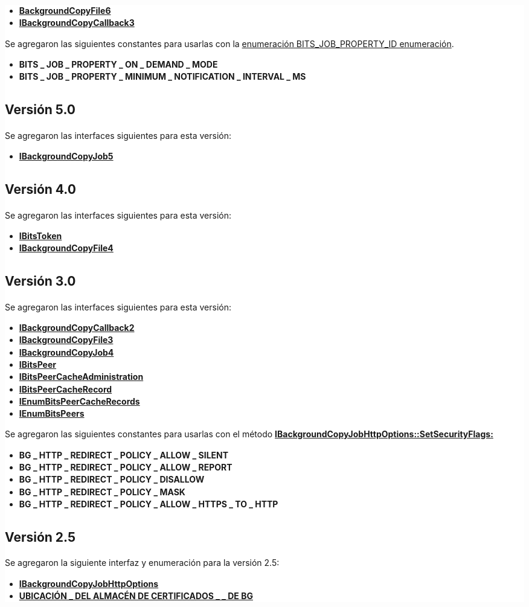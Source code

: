 -   [**BackgroundCopyFile6**](/windows/win32/api/bits10_1/nn-bits10_1-ibackgroundcopyfile6)
-   [**IBackgroundCopyCallback3**](/windows/win32/api/Bits10_1/nn-bits10_1-ibackgroundcopycallback3)

Se agregaron las siguientes constantes para usarlas con la [enumeración BITS_JOB_PROPERTY_ID enumeración](/windows/win32/api/bits5_0/ne-bits5_0-bits_job_property_id).

-   **BITS \_ JOB \_ PROPERTY \_ ON \_ DEMAND \_ MODE**
-   **BITS \_ JOB \_ PROPERTY \_ MINIMUM \_ NOTIFICATION \_ INTERVAL \_ MS**


## <a name="version-50"></a>Versión 5.0

Se agregaron las interfaces siguientes para esta versión:

-   [**IBackgroundCopyJob5**](/windows/win32/api/Bits5_0/nn-bits5_0-ibackgroundcopyjob5)

## <a name="version-40"></a>Versión 4.0

Se agregaron las interfaces siguientes para esta versión:

-   [**IBitsToken**](/windows/win32/api/Bits4_0/nn-bits4_0-ibitstokenoptions)
-   [**IBackgroundCopyFile4**](/windows/win32/api/Bits4_0/nn-bits4_0-ibackgroundcopyfile4)

## <a name="version-30"></a>Versión 3.0

Se agregaron las interfaces siguientes para esta versión:

-   [**IBackgroundCopyCallback2**](/windows/win32/api/Bits3_0/nn-bits3_0-ibackgroundcopycallback2)
-   [**IBackgroundCopyFile3**](/windows/win32/api/Bits3_0/nn-bits3_0-ibackgroundcopyfile3)
-   [**IBackgroundCopyJob4**](/windows/win32/api/Bits3_0/nn-bits3_0-ibackgroundcopyjob4)
-   [**IBitsPeer**](/windows/win32/api/Bits3_0/nn-bits3_0-ibitspeer)
-   [**IBitsPeerCacheAdministration**](/windows/win32/api/Bits3_0/nn-bits3_0-ibitspeercacheadministration)
-   [**IBitsPeerCacheRecord**](/windows/win32/api/Bits3_0/nn-bits3_0-ibitspeercacherecord)
-   [**IEnumBitsPeerCacheRecords**](/windows/win32/api/Bits3_0/nn-bits3_0-ienumbitspeercacherecords)
-   [**IEnumBitsPeers**](/windows/win32/api/Bits3_0/nn-bits3_0-ienumbitspeers)

Se agregaron las siguientes constantes para usarlas con el método [**IBackgroundCopyJobHttpOptions::SetSecurityFlags:**](/windows/win32/api/Bits2_5/nf-bits2_5-ibackgroundcopyjobhttpoptions-setsecurityflags)

-   **BG \_ HTTP \_ REDIRECT \_ POLICY \_ ALLOW \_ SILENT**
-   **BG \_ HTTP \_ REDIRECT \_ POLICY \_ ALLOW \_ REPORT**
-   **BG \_ HTTP \_ REDIRECT \_ POLICY \_ DISALLOW**
-   **BG \_ HTTP \_ REDIRECT \_ POLICY \_ MASK**
-   **BG \_ HTTP \_ REDIRECT \_ POLICY \_ ALLOW \_ HTTPS \_ TO \_ HTTP**

## <a name="version-25"></a>Versión 2.5

Se agregaron la siguiente interfaz y enumeración para la versión 2.5:

-   [**IBackgroundCopyJobHttpOptions**](/windows/win32/api/Bits2_5/nn-bits2_5-ibackgroundcopyjobhttpoptions)
-   [**UBICACIÓN \_ DEL ALMACÉN DE CERTIFICADOS \_ \_ DE BG**](/windows/win32/api/Bits2_5/ne-bits2_5-bg_cert_store_location)
